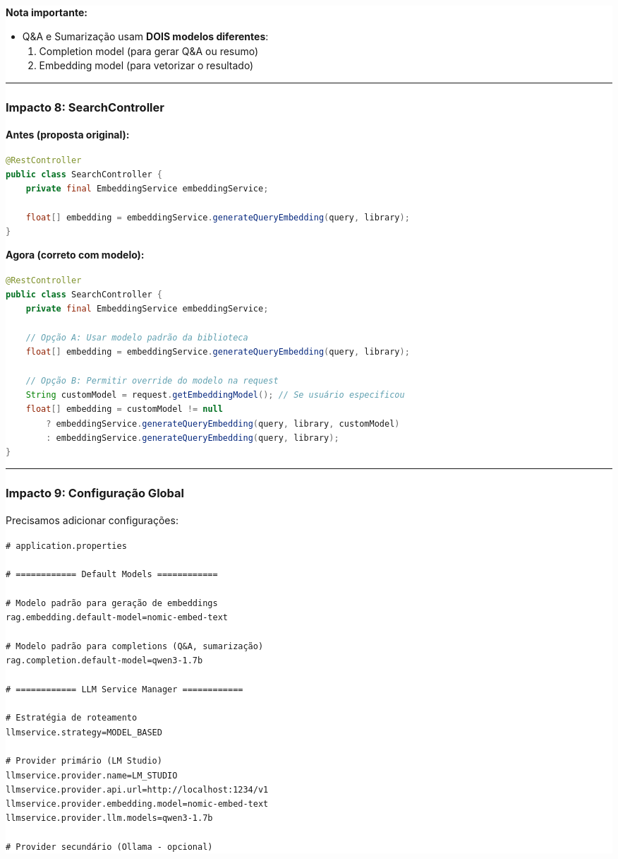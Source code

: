 **Nota importante:**
- Q&A e Sumarização usam **DOIS modelos diferentes**:
  1. Completion model (para gerar Q&A ou resumo)
  2. Embedding model (para vetorizar o resultado)

---

### Impacto 8: SearchController

**Antes (proposta original):**

```java
@RestController
public class SearchController {
    private final EmbeddingService embeddingService;

    float[] embedding = embeddingService.generateQueryEmbedding(query, library);
}
```

**Agora (correto com modelo):**

```java
@RestController
public class SearchController {
    private final EmbeddingService embeddingService;

    // Opção A: Usar modelo padrão da biblioteca
    float[] embedding = embeddingService.generateQueryEmbedding(query, library);

    // Opção B: Permitir override do modelo na request
    String customModel = request.getEmbeddingModel(); // Se usuário especificou
    float[] embedding = customModel != null
        ? embeddingService.generateQueryEmbedding(query, library, customModel)
        : embeddingService.generateQueryEmbedding(query, library);
}
```

---

### Impacto 9: Configuração Global

Precisamos adicionar configurações:

```properties
# application.properties

# ============ Default Models ============

# Modelo padrão para geração de embeddings
rag.embedding.default-model=nomic-embed-text

# Modelo padrão para completions (Q&A, sumarização)
rag.completion.default-model=qwen3-1.7b

# ============ LLM Service Manager ============

# Estratégia de roteamento
llmservice.strategy=MODEL_BASED

# Provider primário (LM Studio)
llmservice.provider.name=LM_STUDIO
llmservice.provider.api.url=http://localhost:1234/v1
llmservice.provider.embedding.model=nomic-embed-text
llmservice.provider.llm.models=qwen3-1.7b

# Provider secundário (Ollama - opcional)
```